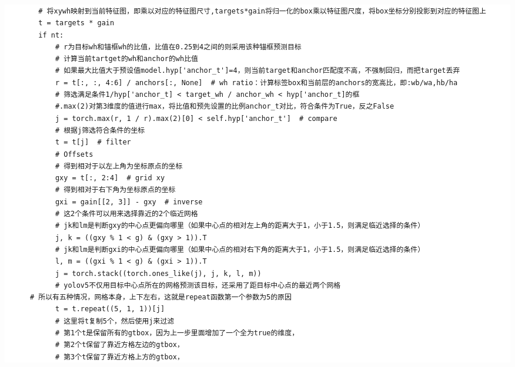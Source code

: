             # 将xywh映射到当前特征图，即乘以对应的特征图尺寸,targets*gain将归一化的box乘以特征图尺度，将box坐标分别投影到对应的特征图上
            t = targets * gain
            if nt:
                # r为目标wh和锚框wh的比值，比值在0.25到4之间的则采用该种锚框预测目标
                # 计算当前tartget的wh和anchor的wh比值
                # 如果最大比值大于预设值model.hyp['anchor_t']=4，则当前target和anchor匹配度不高，不强制回归，而把target丢弃
                r = t[:, :, 4:6] / anchors[:, None]  # wh ratio：计算标签box和当前层的anchors的宽高比，即:wb/wa,hb/ha
                # 筛选满足条件1/hyp['anchor_t] < target_wh / anchor_wh < hyp['anchor_t]的框
                #.max(2)对第3维度的值进行max，将比值和预先设置的比例anchor_t对比，符合条件为True，反之False
                j = torch.max(r, 1 / r).max(2)[0] < self.hyp['anchor_t']  # compare
                # 根据j筛选符合条件的坐标
                t = t[j]  # filter
                # Offsets
                # 得到相对于以左上角为坐标原点的坐标
                gxy = t[:, 2:4]  # grid xy
                # 得到相对于右下角为坐标原点的坐标
                gxi = gain[[2, 3]] - gxy  # inverse
                # 这2个条件可以用来选择靠近的2个临近网格
                # jk和lm是判断gxy的中心点更偏向哪里（如果中心点的相对左上角的距离大于1，小于1.5，则满足临近选择的条件）
                j, k = ((gxy % 1 < g) & (gxy > 1)).T
                # jk和lm是判断gxi的中心点更偏向哪里（如果中心点的相对右下角的距离大于1，小于1.5，则满足临近选择的条件）
                l, m = ((gxi % 1 < g) & (gxi > 1)).T
                j = torch.stack((torch.ones_like(j), j, k, l, m))
                # yolov5不仅用目标中心点所在的网格预测该目标，还采用了距目标中心点的最近两个网格
          # 所以有五种情况，网格本身，上下左右，这就是repeat函数第一个参数为5的原因
                t = t.repeat((5, 1, 1))[j]
                # 这里将t复制5个，然后使用j来过滤
                # 第1个t是保留所有的gtbox，因为上一步里面增加了一个全为true的维度，
                # 第2个t保留了靠近方格左边的gtbox，
                # 第3个t保留了靠近方格上方的gtbox，